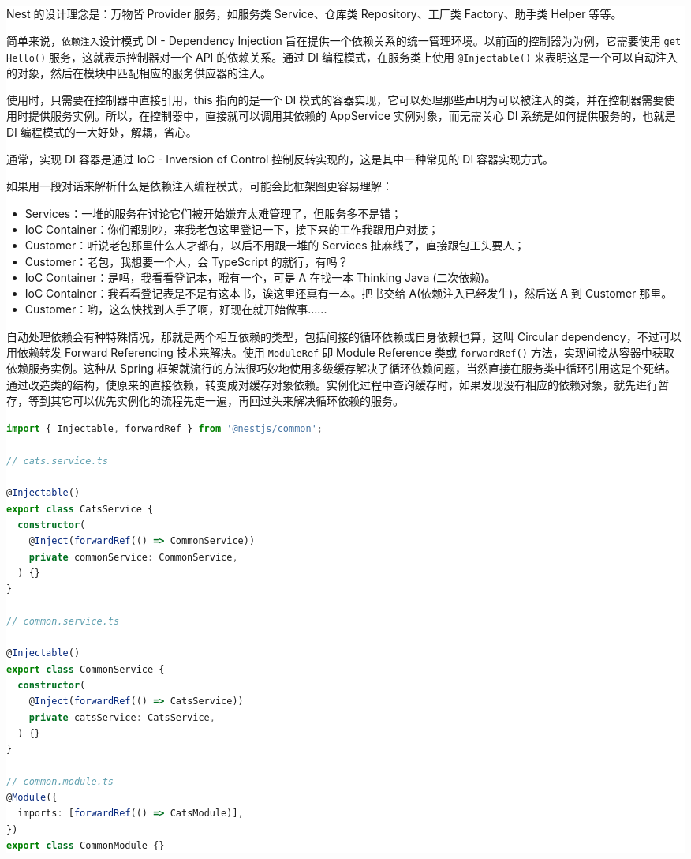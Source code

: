 Nest 的设计理念是：万物皆 Provider 服务，如服务类 Service、仓库类 Repository、工厂类 Factory、助手类 Helper 等等。

简单来说，`依赖注入`设计模式 DI - Dependency Injection 旨在提供一个依赖关系的统一管理环境。以前面的控制器为为例，它需要使用 `getHello()` 服务，这就表示控制器对一个 API 的依赖关系。通过 DI 编程模式，在服务类上使用 `@Injectable()` 来表明这是一个可以自动注入的对象，然后在模块中匹配相应的服务供应器的注入。

使用时，只需要在控制器中直接引用，this 指向的是一个 DI 模式的容器实现，它可以处理那些声明为可以被注入的类，并在控制器需要使用时提供服务实例。所以，在控制器中，直接就可以调用其依赖的 AppService 实例对象，而无需关心 DI 系统是如何提供服务的，也就是 DI 编程模式的一大好处，解耦，省心。

通常，实现 DI 容器是通过 IoC - Inversion of Control 控制反转实现的，这是其中一种常见的 DI 容器实现方式。


如果用一段对话来解析什么是依赖注入编程模式，可能会比框架图更容易理解：

- Services：一堆的服务在讨论它们被开始嫌弃太难管理了，但服务多不是错；
- IoC Container：你们都别吵，来我老包这里登记一下，接下来的工作我跟用户对接；
- Customer：听说老包那里什么人才都有，以后不用跟一堆的 Services 扯麻线了，直接跟包工头要人；
- Customer：老包，我想要一个人，会 TypeScript 的就行，有吗？
- IoC Container：是吗，我看看登记本，哦有一个，可是 A 在找一本 Thinking Java (二次依赖)。
- IoC Container：我看看登记表是不是有这本书，诶这里还真有一本。把书交给 A(依赖注入已经发生)，然后送 A 到 Customer 那里。
- Customer：哟，这么快找到人手了啊，好现在就开始做事......


自动处理依赖会有种特殊情况，那就是两个相互依赖的类型，包括间接的循环依赖或自身依赖也算，这叫 Circular dependency，不过可以用依赖转发 Forward Referencing 技术来解决。使用 `ModuleRef` 即 Module Reference 类或 `forwardRef()` 方法，实现间接从容器中获取依赖服务实例。这种从 Spring 框架就流行的方法很巧妙地使用多级缓存解决了循环依赖问题，当然直接在服务类中循环引用这是个死结。通过改造类的结构，使原来的直接依赖，转变成对缓存对象依赖。实例化过程中查询缓存时，如果发现没有相应的依赖对象，就先进行暂存，等到其它可以优先实例化的流程先走一遍，再回过头来解决循环依赖的服务。

```ts
import { Injectable, forwardRef } from '@nestjs/common';

// cats.service.ts

@Injectable()
export class CatsService {
  constructor(
    @Inject(forwardRef(() => CommonService))
    private commonService: CommonService,
  ) {}
}

// common.service.ts

@Injectable()
export class CommonService {
  constructor(
    @Inject(forwardRef(() => CatsService))
    private catsService: CatsService,
  ) {}
}

// common.module.ts
@Module({
  imports: [forwardRef(() => CatsModule)],
})
export class CommonModule {}
```


  [key: number]: Point2D;